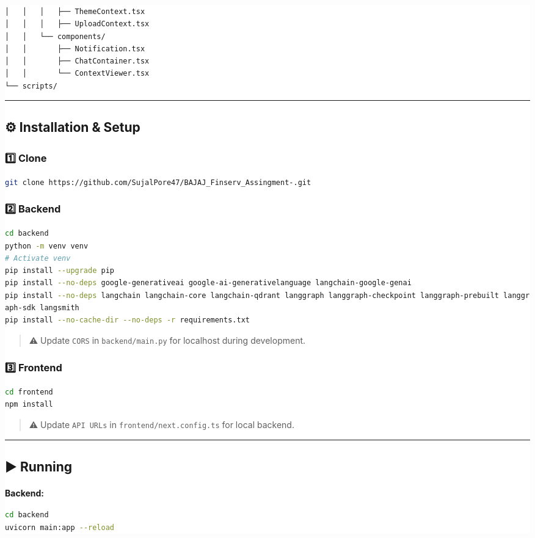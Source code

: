 ```
│   │   │   ├── ThemeContext.tsx
│   │   │   ├── UploadContext.tsx
│   │   └── components/
│   │       ├── Notification.tsx
│   │       ├── ChatContainer.tsx
│   │       └── ContextViewer.tsx
└── scripts/
```

---

## ⚙️ Installation & Setup

### 1️⃣ Clone

```bash
git clone https://github.com/SujalPore47/BAJAJ_Finserv_Assingment-.git
```

### 2️⃣ Backend

```bash
cd backend
python -m venv venv
# Activate venv
pip install --upgrade pip
pip install --no-deps google-generativeai google-ai-generativelanguage langchain-google-genai
pip install --no-deps langchain langchain-core langchain-qdrant langgraph langgraph-checkpoint langgraph-prebuilt langgraph-sdk langsmith
pip install --no-cache-dir --no-deps -r requirements.txt
```

> ⚠️ Update `CORS` in `backend/main.py` for localhost during development.

### 3️⃣ Frontend

```bash
cd frontend
npm install
```

> ⚠️ Update `API URLs` in `frontend/next.config.ts` for local backend.

---

## ▶️ Running

**Backend:**

```bash
cd backend
uvicorn main:app --reload
```
